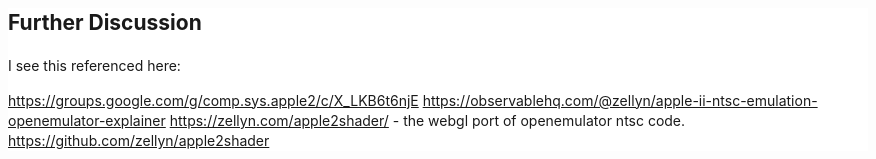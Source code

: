 ## Further Discussion

I see this referenced here:

https://groups.google.com/g/comp.sys.apple2/c/X_LKB6t6njE
https://observablehq.com/@zellyn/apple-ii-ntsc-emulation-openemulator-explainer
https://zellyn.com/apple2shader/ - the webgl port of openemulator ntsc code. 
https://github.com/zellyn/apple2shader
